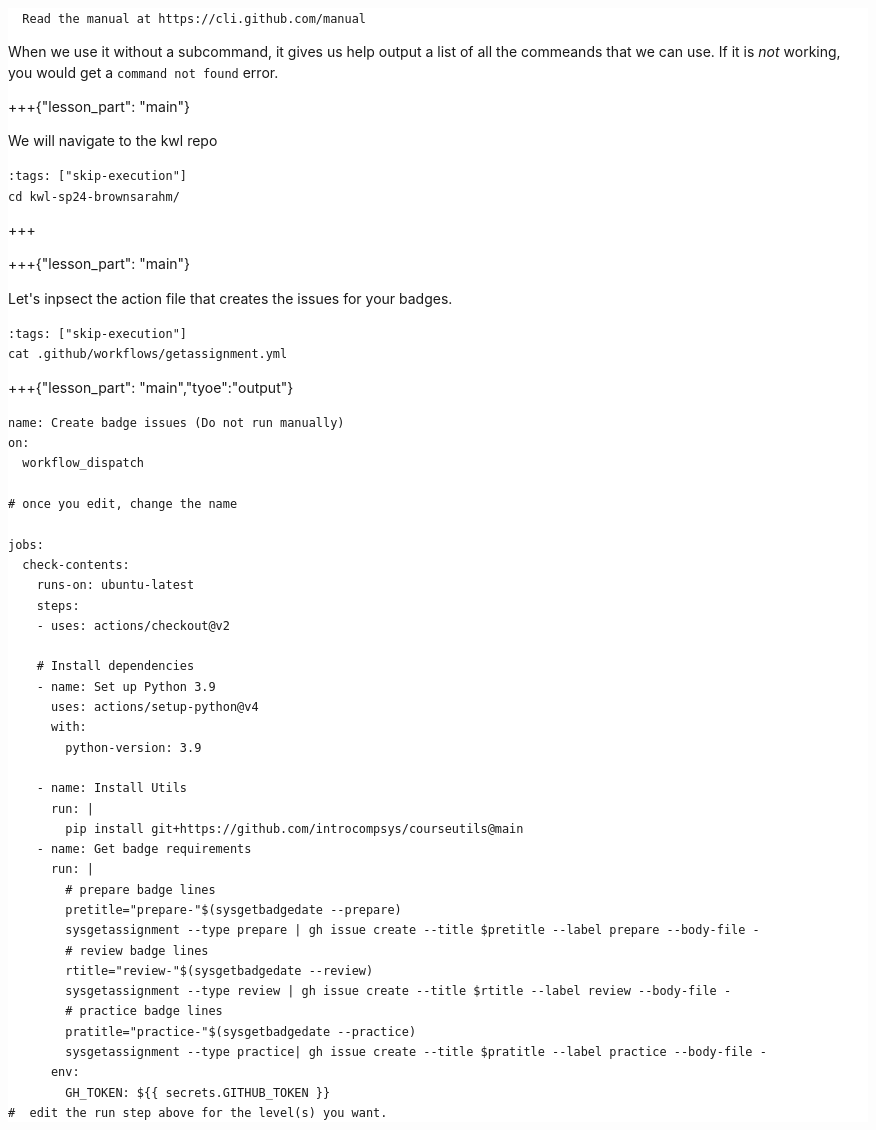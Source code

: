 ```{code-block} console
  Read the manual at https://cli.github.com/manual
```


When we use it without a subcommand, it gives us help output a list of all the commeands that we can use.  If it is *not* working, you would get a `command not found` error. 

+++{"lesson_part": "main"}

We will navigate to the kwl repo 

```{code-cell} bash
:tags: ["skip-execution"]
cd kwl-sp24-brownsarahm/
```

+++


+++{"lesson_part": "main"}

Let's inpsect the action file that creates the issues for your badges. 

```{code-cell} bash
:tags: ["skip-execution"]
cat .github/workflows/getassignment.yml 
```

+++{"lesson_part": "main","tyoe":"output"}

```{code-block} console
name: Create badge issues (Do not run manually)
on:
  workflow_dispatch

# once you edit, change the name

jobs:
  check-contents:
    runs-on: ubuntu-latest
    steps:
    - uses: actions/checkout@v2
    
    # Install dependencies
    - name: Set up Python 3.9
      uses: actions/setup-python@v4
      with:
        python-version: 3.9
    
    - name: Install Utils
      run: |
        pip install git+https://github.com/introcompsys/courseutils@main
    - name: Get badge requirements
      run: |
        # prepare badge lines
        pretitle="prepare-"$(sysgetbadgedate --prepare)
        sysgetassignment --type prepare | gh issue create --title $pretitle --label prepare --body-file -
        # review badge lines
        rtitle="review-"$(sysgetbadgedate --review)
        sysgetassignment --type review | gh issue create --title $rtitle --label review --body-file -
        # practice badge lines
        pratitle="practice-"$(sysgetbadgedate --practice)
        sysgetassignment --type practice| gh issue create --title $pratitle --label practice --body-file -
      env:
        GH_TOKEN: ${{ secrets.GITHUB_TOKEN }}
#  edit the run step above for the level(s) you want. 
```